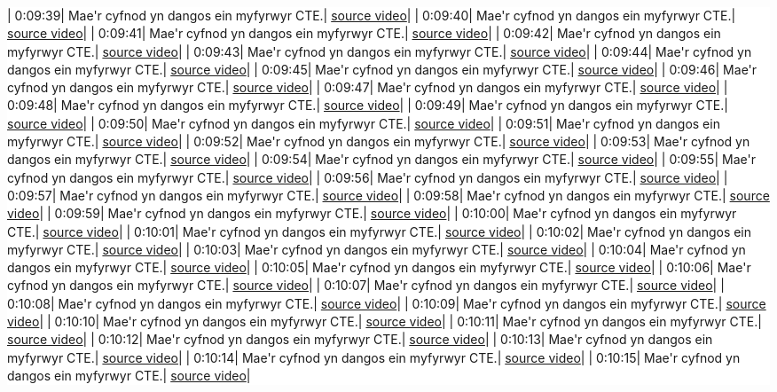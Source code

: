 | 0:09:39| Mae'r cyfnod yn dangos ein myfyrwyr CTE.| [source video](https://archive.org/details/SchoolBoard264190415Apr10?start=579)|
| 0:09:40| Mae'r cyfnod yn dangos ein myfyrwyr CTE.| [source video](https://archive.org/details/SchoolBoard264190415Apr10?start=580)|
| 0:09:41| Mae'r cyfnod yn dangos ein myfyrwyr CTE.| [source video](https://archive.org/details/SchoolBoard264190415Apr10?start=581)|
| 0:09:42| Mae'r cyfnod yn dangos ein myfyrwyr CTE.| [source video](https://archive.org/details/SchoolBoard264190415Apr10?start=582)|
| 0:09:43| Mae'r cyfnod yn dangos ein myfyrwyr CTE.| [source video](https://archive.org/details/SchoolBoard264190415Apr10?start=583)|
| 0:09:44| Mae'r cyfnod yn dangos ein myfyrwyr CTE.| [source video](https://archive.org/details/SchoolBoard264190415Apr10?start=584)|
| 0:09:45| Mae'r cyfnod yn dangos ein myfyrwyr CTE.| [source video](https://archive.org/details/SchoolBoard264190415Apr10?start=585)|
| 0:09:46| Mae'r cyfnod yn dangos ein myfyrwyr CTE.| [source video](https://archive.org/details/SchoolBoard264190415Apr10?start=586)|
| 0:09:47| Mae'r cyfnod yn dangos ein myfyrwyr CTE.| [source video](https://archive.org/details/SchoolBoard264190415Apr10?start=587)|
| 0:09:48| Mae'r cyfnod yn dangos ein myfyrwyr CTE.| [source video](https://archive.org/details/SchoolBoard264190415Apr10?start=588)|
| 0:09:49| Mae'r cyfnod yn dangos ein myfyrwyr CTE.| [source video](https://archive.org/details/SchoolBoard264190415Apr10?start=589)|
| 0:09:50| Mae'r cyfnod yn dangos ein myfyrwyr CTE.| [source video](https://archive.org/details/SchoolBoard264190415Apr10?start=590)|
| 0:09:51| Mae'r cyfnod yn dangos ein myfyrwyr CTE.| [source video](https://archive.org/details/SchoolBoard264190415Apr10?start=591)|
| 0:09:52| Mae'r cyfnod yn dangos ein myfyrwyr CTE.| [source video](https://archive.org/details/SchoolBoard264190415Apr10?start=592)|
| 0:09:53| Mae'r cyfnod yn dangos ein myfyrwyr CTE.| [source video](https://archive.org/details/SchoolBoard264190415Apr10?start=593)|
| 0:09:54| Mae'r cyfnod yn dangos ein myfyrwyr CTE.| [source video](https://archive.org/details/SchoolBoard264190415Apr10?start=594)|
| 0:09:55| Mae'r cyfnod yn dangos ein myfyrwyr CTE.| [source video](https://archive.org/details/SchoolBoard264190415Apr10?start=595)|
| 0:09:56| Mae'r cyfnod yn dangos ein myfyrwyr CTE.| [source video](https://archive.org/details/SchoolBoard264190415Apr10?start=596)|
| 0:09:57| Mae'r cyfnod yn dangos ein myfyrwyr CTE.| [source video](https://archive.org/details/SchoolBoard264190415Apr10?start=597)|
| 0:09:58| Mae'r cyfnod yn dangos ein myfyrwyr CTE.| [source video](https://archive.org/details/SchoolBoard264190415Apr10?start=598)|
| 0:09:59| Mae'r cyfnod yn dangos ein myfyrwyr CTE.| [source video](https://archive.org/details/SchoolBoard264190415Apr10?start=599)|
| 0:10:00| Mae'r cyfnod yn dangos ein myfyrwyr CTE.| [source video](https://archive.org/details/SchoolBoard264190415Apr10?start=600)|
| 0:10:01| Mae'r cyfnod yn dangos ein myfyrwyr CTE.| [source video](https://archive.org/details/SchoolBoard264190415Apr10?start=601)|
| 0:10:02| Mae'r cyfnod yn dangos ein myfyrwyr CTE.| [source video](https://archive.org/details/SchoolBoard264190415Apr10?start=602)|
| 0:10:03| Mae'r cyfnod yn dangos ein myfyrwyr CTE.| [source video](https://archive.org/details/SchoolBoard264190415Apr10?start=603)|
| 0:10:04| Mae'r cyfnod yn dangos ein myfyrwyr CTE.| [source video](https://archive.org/details/SchoolBoard264190415Apr10?start=604)|
| 0:10:05| Mae'r cyfnod yn dangos ein myfyrwyr CTE.| [source video](https://archive.org/details/SchoolBoard264190415Apr10?start=605)|
| 0:10:06| Mae'r cyfnod yn dangos ein myfyrwyr CTE.| [source video](https://archive.org/details/SchoolBoard264190415Apr10?start=606)|
| 0:10:07| Mae'r cyfnod yn dangos ein myfyrwyr CTE.| [source video](https://archive.org/details/SchoolBoard264190415Apr10?start=607)|
| 0:10:08| Mae'r cyfnod yn dangos ein myfyrwyr CTE.| [source video](https://archive.org/details/SchoolBoard264190415Apr10?start=608)|
| 0:10:09| Mae'r cyfnod yn dangos ein myfyrwyr CTE.| [source video](https://archive.org/details/SchoolBoard264190415Apr10?start=609)|
| 0:10:10| Mae'r cyfnod yn dangos ein myfyrwyr CTE.| [source video](https://archive.org/details/SchoolBoard264190415Apr10?start=610)|
| 0:10:11| Mae'r cyfnod yn dangos ein myfyrwyr CTE.| [source video](https://archive.org/details/SchoolBoard264190415Apr10?start=611)|
| 0:10:12| Mae'r cyfnod yn dangos ein myfyrwyr CTE.| [source video](https://archive.org/details/SchoolBoard264190415Apr10?start=612)|
| 0:10:13| Mae'r cyfnod yn dangos ein myfyrwyr CTE.| [source video](https://archive.org/details/SchoolBoard264190415Apr10?start=613)|
| 0:10:14| Mae'r cyfnod yn dangos ein myfyrwyr CTE.| [source video](https://archive.org/details/SchoolBoard264190415Apr10?start=614)|
| 0:10:15| Mae'r cyfnod yn dangos ein myfyrwyr CTE.| [source video](https://archive.org/details/SchoolBoard264190415Apr10?start=615)|